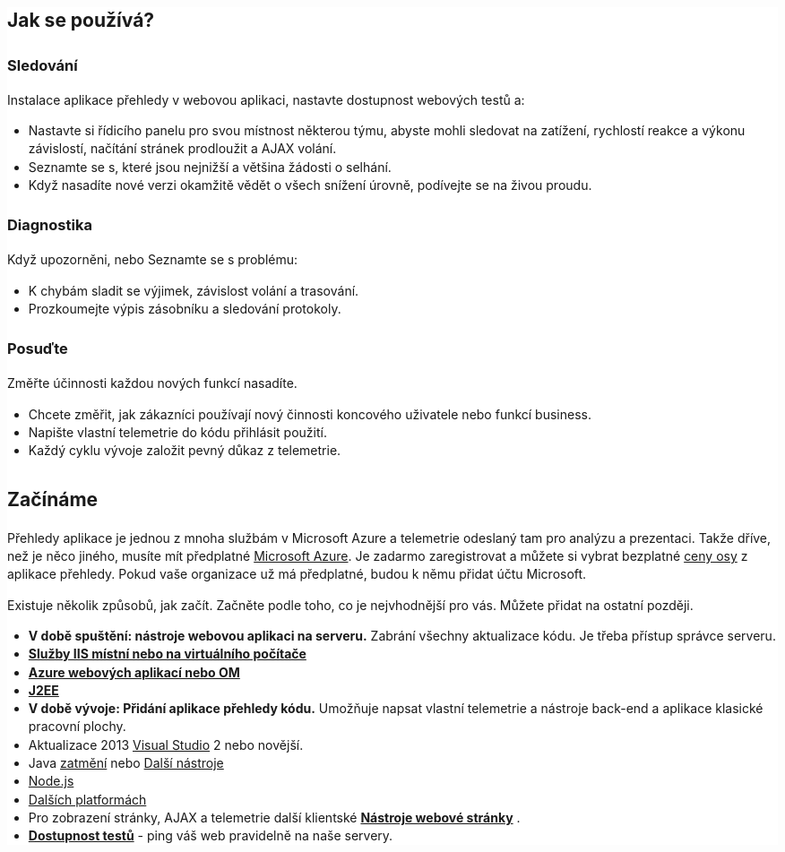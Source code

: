 ## <a name="how-do-i-use-it"></a>Jak se používá?

### <a name="monitor"></a>Sledování

Instalace aplikace přehledy v webovou aplikaci, nastavte dostupnost webových testů a:

* Nastavte si řídicího panelu pro svou místnost některou týmu, abyste mohli sledovat na zatížení, rychlostí reakce a výkonu závislostí, načítání stránek prodloužit a AJAX volání. 
* Seznamte se s, které jsou nejnižší a většina žádosti o selhání.
* Když nasadíte nové verzi okamžitě vědět o všech snížení úrovně, podívejte se na živou proudu.

### <a name="diagnose"></a>Diagnostika

Když upozorněni, nebo Seznamte se s problému:

* K chybám sladit se výjimek, závislost volání a trasování.
* Prozkoumejte výpis zásobníku a sledování protokoly.

### <a name="assess"></a>Posuďte

Změřte účinnosti každou nových funkcí nasadíte.

* Chcete změřit, jak zákazníci používají nový činnosti koncového uživatele nebo funkcí business.
* Napište vlastní telemetrie do kódu přihlásit použití.
* Každý cyklu vývoje založit pevný důkaz z telemetrie.


## <a name="get-started"></a>Začínáme

Přehledy aplikace je jednou z mnoha službám v Microsoft Azure a telemetrie odeslaný tam pro analýzu a prezentaci. Takže dříve, než je něco jiného, musíte mít předplatné [Microsoft Azure](http://azure.com). Je zadarmo zaregistrovat a můžete si vybrat bezplatné [ceny osy](https://azure.microsoft.com/pricing/details/application-insights/) z aplikace přehledy. Pokud vaše organizace už má předplatné, budou k němu přidat účtu Microsoft. 


Existuje několik způsobů, jak začít. Začněte podle toho, co je nejvhodnější pro vás. Můžete přidat na ostatní později.

* **V době spuštění: nástroje webovou aplikaci na serveru.** Zabrání všechny aktualizace kódu. Je třeba přístup správce serveru.
 * [**Služby IIS místní nebo na virtuálního počítače**](app-insights-monitor-performance-live-website-now.md)
 * [**Azure webových aplikací nebo OM**](app-insights-monitor-performance-live-website-now.md#if-your-app-runs-as-an-azure-web-app)
 * [**J2EE**](app-insights-java-live.md)
* **V době vývoje: Přidání aplikace přehledy kódu.** Umožňuje napsat vlastní telemetrie a nástroje back-end a aplikace klasické pracovní plochy.
 * Aktualizace 2013 [Visual Studio](app-insights-asp-net.md) 2 nebo novější.
 * Java [zatmění](app-insights-java-eclipse.md) nebo [Další nástroje](app-insights-java-get-started.md)
 * [Node.js](app-insights-nodejs.md)
 * [Dalších platformách](app-insights-platforms.md)
* Pro zobrazení stránky, AJAX a telemetrie další klientské **[Nástroje webové stránky](app-insights-javascript.md)** .
* **[Dostupnost testů](app-insights-monitor-web-app-availability.md)** - ping váš web pravidelně na naše servery.
